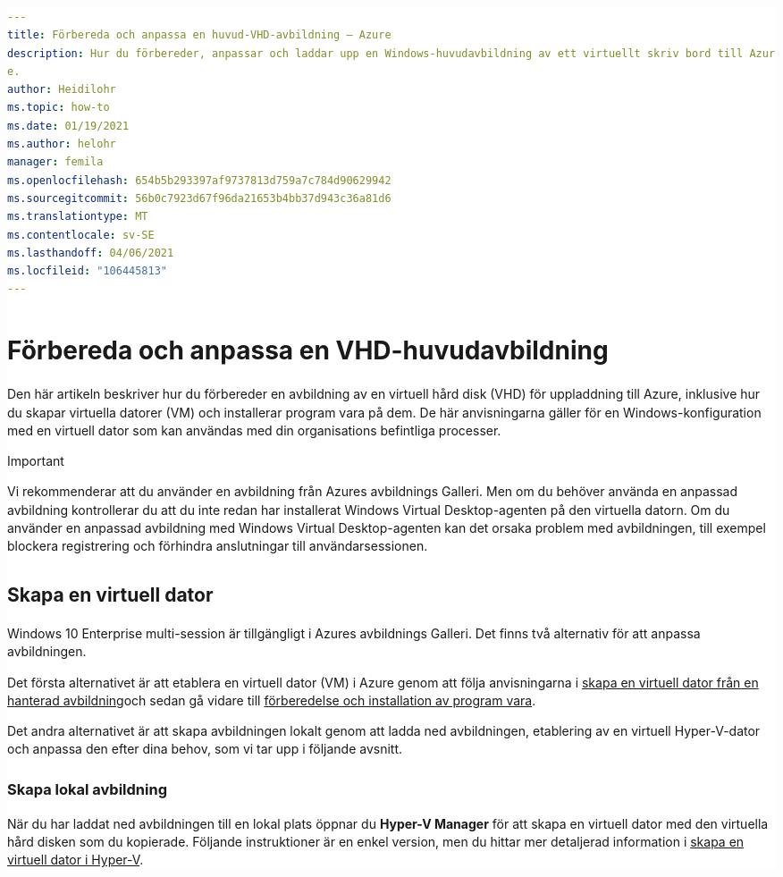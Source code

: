 ```yaml
---
title: Förbereda och anpassa en huvud-VHD-avbildning – Azure
description: Hur du förbereder, anpassar och laddar upp en Windows-huvudavbildning av ett virtuellt skriv bord till Azure.
author: Heidilohr
ms.topic: how-to
ms.date: 01/19/2021
ms.author: helohr
manager: femila
ms.openlocfilehash: 654b5b293397af9737813d759a7c784d90629942
ms.sourcegitcommit: 56b0c7923d67f96da21653b4bb37d943c36a81d6
ms.translationtype: MT
ms.contentlocale: sv-SE
ms.lasthandoff: 04/06/2021
ms.locfileid: "106445813"
---
```

# <a name="prepare-and-customize-a-master-vhd-image"></a>Förbereda och anpassa en VHD-huvudavbildning

Den här artikeln beskriver hur du förbereder en avbildning av en virtuell hård disk (VHD) för uppladdning till Azure, inklusive hur du skapar virtuella datorer (VM) och installerar program vara på dem. De här anvisningarna gäller för en Windows-konfiguration med en virtuell dator som kan användas med din organisations befintliga processer.

>[!IMPORTANT]
>Vi rekommenderar att du använder en avbildning från Azures avbildnings Galleri. Men om du behöver använda en anpassad avbildning kontrollerar du att du inte redan har installerat Windows Virtual Desktop-agenten på den virtuella datorn. Om du använder en anpassad avbildning med Windows Virtual Desktop-agenten kan det orsaka problem med avbildningen, till exempel blockera registrering och förhindra anslutningar till användarsessionen.  

## <a name="create-a-vm"></a>Skapa en virtuell dator

Windows 10 Enterprise multi-session är tillgängligt i Azures avbildnings Galleri. Det finns två alternativ för att anpassa avbildningen.

Det första alternativet är att etablera en virtuell dator (VM) i Azure genom att följa anvisningarna i [skapa en virtuell dator från en hanterad avbildning](../virtual-machines/windows/create-vm-generalized-managed.md)och sedan gå vidare till [förberedelse och installation av program vara](set-up-customize-master-image.md#software-preparation-and-installation).

Det andra alternativet är att skapa avbildningen lokalt genom att ladda ned avbildningen, etablering av en virtuell Hyper-V-dator och anpassa den efter dina behov, som vi tar upp i följande avsnitt.

### <a name="local-image-creation"></a>Skapa lokal avbildning

När du har laddat ned avbildningen till en lokal plats öppnar du **Hyper-V Manager** för att skapa en virtuell dator med den virtuella hård disken som du kopierade. Följande instruktioner är en enkel version, men du hittar mer detaljerad information i [skapa en virtuell dator i Hyper-V](/windows-server/virtualization/hyper-v/get-started/create-a-virtual-machine-in-hyper-v/).
